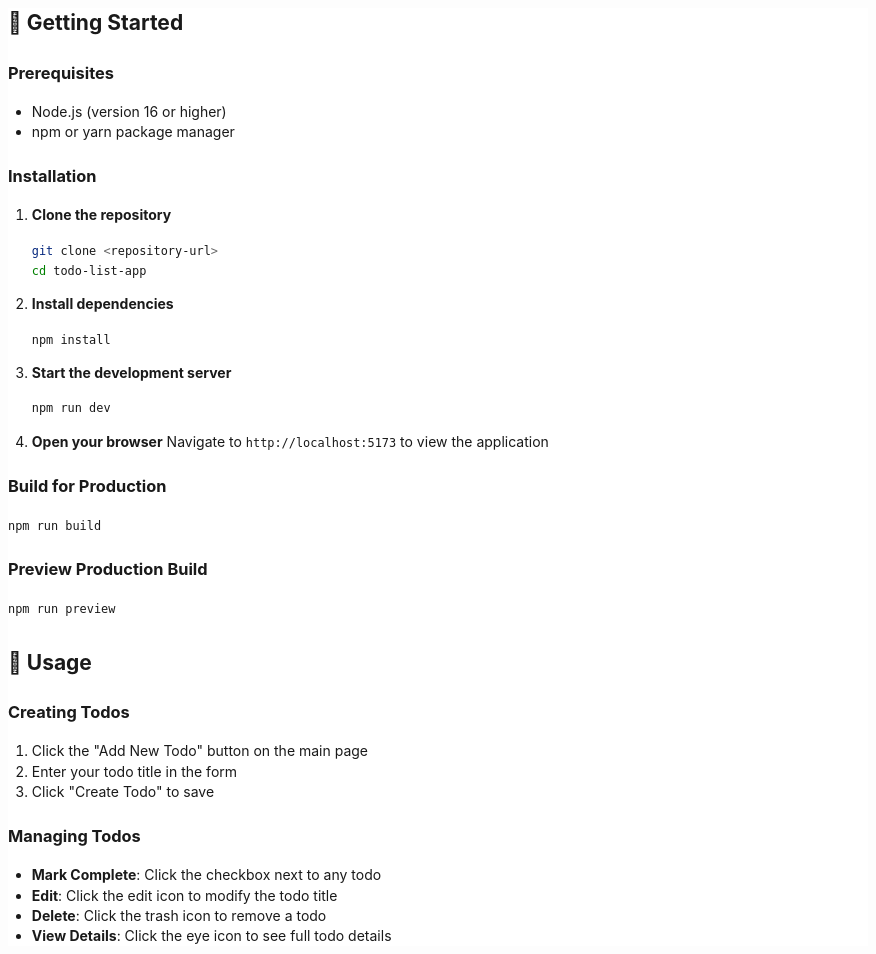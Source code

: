 ## 🚦 Getting Started

### Prerequisites

- Node.js (version 16 or higher)
- npm or yarn package manager

### Installation

1. **Clone the repository**
   ```bash
   git clone <repository-url>
   cd todo-list-app
   ```

2. **Install dependencies**
   ```bash
   npm install
   ```

3. **Start the development server**
   ```bash
   npm run dev
   ```

4. **Open your browser**
   Navigate to `http://localhost:5173` to view the application

### Build for Production

```bash
npm run build
```

### Preview Production Build

```bash
npm run preview
```

## 📱 Usage

### Creating Todos
1. Click the "Add New Todo" button on the main page
2. Enter your todo title in the form
3. Click "Create Todo" to save

### Managing Todos
- **Mark Complete**: Click the checkbox next to any todo
- **Edit**: Click the edit icon to modify the todo title
- **Delete**: Click the trash icon to remove a todo
- **View Details**: Click the eye icon to see full todo details
